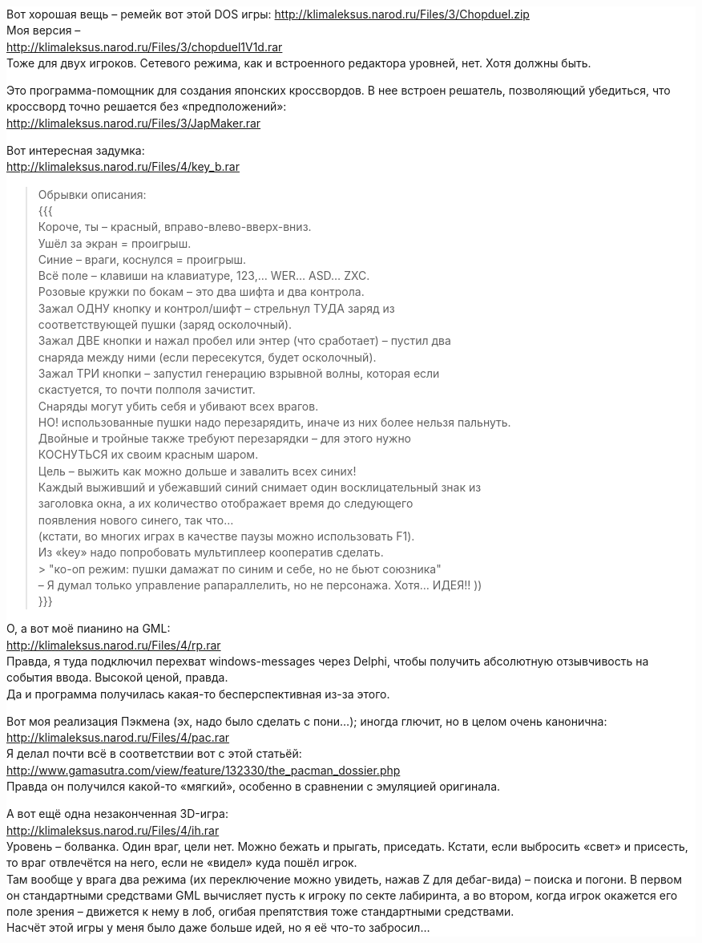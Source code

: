 Вот хорошая вещь – ремейк вот этой DOS игры: <http://klimaleksus.narod.ru/Files/3/Chopduel.zip>  
Моя версия –  
<http://klimaleksus.narod.ru/Files/3/chopduel1V1d.rar>  
Тоже для двух игроков. Сетевого режима, как и встроенного редактора уровней, нет. Хотя должны быть.

Это программа-помощник для создания японских кроссвордов. В нее встроен решатель, позволяющий убедиться, что кроссворд точно решается без «предположений»:  
<http://klimaleksus.narod.ru/Files/3/JapMaker.rar>

Вот интересная задумка:  
<http://klimaleksus.narod.ru/Files/4/key_b.rar>  
> Обрывки описания:  
> {{{  
> Короче, ты – красный, вправо-влево-вверх-вниз.  
> Ушёл за экран = проигрыш.  
> Синие – враги, коснулся = проигрыш.  
> Всё поле – клавиши на клавиатуре, 123,… WER… ASD… ZXC.  
> Розовые кружки по бокам – это два шифта и два контрола.  
> Зажал ОДНУ кнопку и контрол/шифт – стрельнул ТУДА заряд из  
> соответствующей пушки (заряд осколочный).  
> Зажал ДВЕ кнопки и нажал пробел или энтер (что сработает) – пустил два  
> снаряда между ними (если пересекутся, будет осколочный).  
> Зажал ТРИ кнопки – запустил генерацию взрывной волны, которая если  
> скастуется, то почти полполя зачистит.  
> Снаряды могут убить себя и убивают всех врагов.  
> НО! использованные пушки надо перезарядить, иначе из них более нельзя пальнуть.  
> Двойные и тройные также требуют перезарядки – для этого нужно  
> КОСНУТЬСЯ их своим красным шаром.  
> Цель – выжить как можно дольше и завалить всех синих!  
> Каждый выживший и убежавший синий снимает один восклицательный знак из  
> заголовка окна, а их количество отображает время до следующего  
> появления нового синего, так что…  
> (кстати, во многих играх в качестве паузы можно использовать F1).  
> Из «key» надо попробовать мультиплеер кооператив сделать.  
> \> "ко-оп режим: пушки дамажат по синим и себе, но не бьют союзника"  
> – Я думал только управление рапараллелить, но не персонажа. Хотя… ИДЕЯ!! ))  
> }}}

О, а вот моё пианино на GML:  
<http://klimaleksus.narod.ru/Files/4/rp.rar>  
Правда, я туда подключил перехват windows-messages через Delphi, чтобы получить абсолютную отзывчивость на события ввода. Высокой ценой, правда.  
Да и программа получилась какая-то бесперспективная из-за этого.

Вот моя реализация Пэкмена (эх, надо было сделать с пони…); иногда глючит, но в целом очень канонична:  
<http://klimaleksus.narod.ru/Files/4/pac.rar>  
Я делал почти всё в соответствии вот с этой статьёй:  
<http://www.gamasutra.com/view/feature/132330/the_pacman_dossier.php>  
Правда он получился какой-то «мягкий», особенно в сравнении с эмуляцией оригинала.

А вот ещё одна незаконченная 3D-игра:  
<http://klimaleksus.narod.ru/Files/4/ih.rar>  
Уровень – болванка. Один враг, цели нет. Можно бежать и прыгать, приседать. Кстати, если выбросить «свет» и присесть, то враг отвлечётся на него, если не «видел» куда пошёл игрок.  
Там вообще у врага два режима (их переключение можно увидеть, нажав Z для дебаг-вида) – поиска и погони. В первом он стандартными средствами GML вычисляет пусть к игроку по секте лабиринта, а во втором, когда игрок окажется его поле зрения – движется к нему в лоб, огибая препятствия тоже стандартными средствами.  
Насчёт этой игры у меня было даже больше идей, но я её что-то забросил…  
